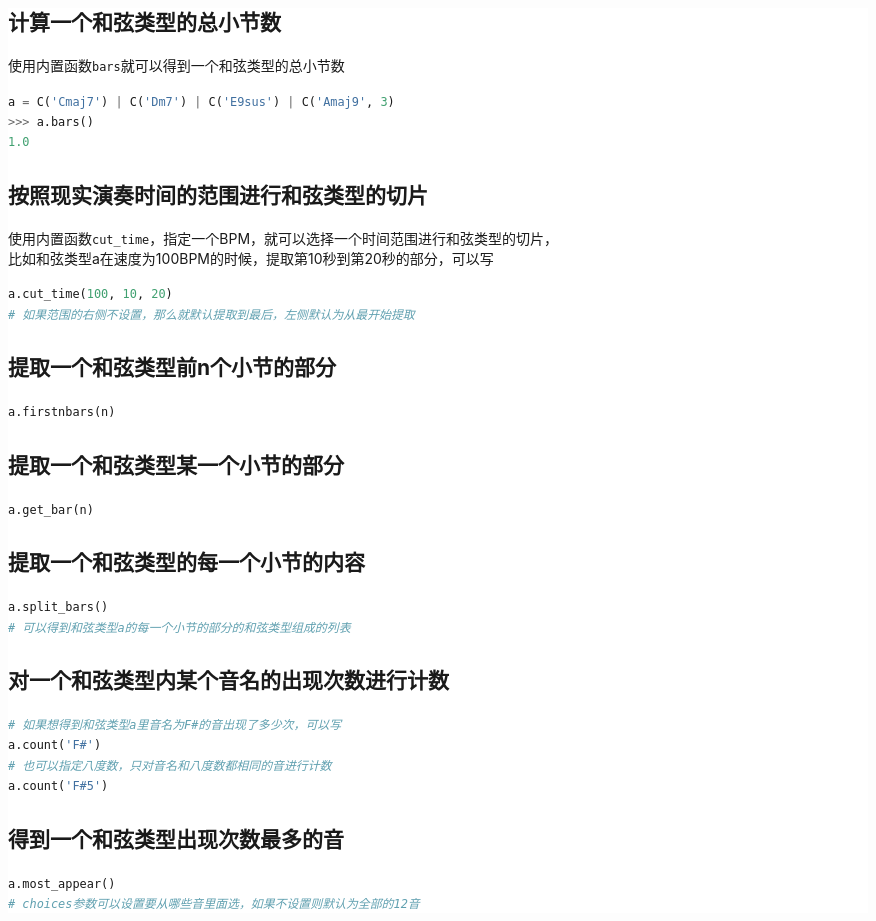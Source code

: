 ## 计算一个和弦类型的总小节数

使用内置函数`bars`就可以得到一个和弦类型的总小节数

```python
a = C('Cmaj7') | C('Dm7') | C('E9sus') | C('Amaj9', 3)
>>> a.bars()
1.0
```

## 按照现实演奏时间的范围进行和弦类型的切片

使用内置函数`cut_time`，指定一个BPM，就可以选择一个时间范围进行和弦类型的切片，  
比如和弦类型a在速度为100BPM的时候，提取第10秒到第20秒的部分，可以写

```python
a.cut_time(100, 10, 20)
# 如果范围的右侧不设置，那么就默认提取到最后，左侧默认为从最开始提取
```

## 提取一个和弦类型前n个小节的部分

```python
a.firstnbars(n)
```

## 提取一个和弦类型某一个小节的部分

```python
a.get_bar(n)
```

## 提取一个和弦类型的每一个小节的内容

```python
a.split_bars()
# 可以得到和弦类型a的每一个小节的部分的和弦类型组成的列表
```

## 对一个和弦类型内某个音名的出现次数进行计数

```python
# 如果想得到和弦类型a里音名为F#的音出现了多少次，可以写
a.count('F#')
# 也可以指定八度数，只对音名和八度数都相同的音进行计数
a.count('F#5')
```

## 得到一个和弦类型出现次数最多的音

```python
a.most_appear()
# choices参数可以设置要从哪些音里面选，如果不设置则默认为全部的12音
```
